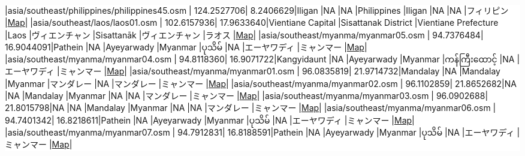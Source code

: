 |asia/southeast/philippines/philippines45.osm                |  124.2527706|   8.2406629|Iligan                            |NA                                             |NA                                         |Philippines                      |Iligan                                                   |NA                                                                                 |NA                                                                                                                      |フィリピン               |[Map](https://www.google.co.jp/maps/@8.24066287818836,124.252770581609,12z)|
|asia/southeast/laos/laos01.osm                              |  102.6157936|  17.9633640|Vientiane Capital                 |Sisattanak District                            |Vientiane Prefecture                       |Laos                             |ヴィエンチャン                                           |Sisattanāk                                                                        |ヴィエンチャン                                                                                                          |ラオス                   |[Map](https://www.google.co.jp/maps/@17.9633640298484,102.615793572379,12z)|
|asia/southeast/myanma/myanmar05.osm                         |   94.7376484|  16.9044091|Pathein                           |NA                                             |Ayeyarwady                                 |Myanmar                          |ပုသိမ်                                                      |NA                                                                                 |エーヤワディ                                                                                                            |ミャンマー               |[Map](https://www.google.co.jp/maps/@16.9044090656162,94.737648406871,12z)|
|asia/southeast/myanma/myanmar04.osm                         |   94.8118360|  16.9071722|Kangyidaunt                       |NA                                             |Ayeyarwady                                 |Myanmar                          |ကန်ကြီးထောင့်                                                |NA                                                                                 |エーヤワディ                                                                                                            |ミャンマー               |[Map](https://www.google.co.jp/maps/@16.9071721744546,94.8118360497558,12z)|
|asia/southeast/myanma/myanmar01.osm                         |   96.0835819|  21.9714732|Mandalay                          |NA                                             |Mandalay                                   |Myanmar                          |マンダレー                                               |NA                                                                                 |マンダレー                                                                                                              |ミャンマー               |[Map](https://www.google.co.jp/maps/@21.9714732177604,96.083581926289,12z)|
|asia/southeast/myanma/myanmar02.osm                         |   96.1102859|  21.8652682|NA                                |NA                                             |Mandalay                                   |Myanmar                          |NA                                                       |NA                                                                                 |マンダレー                                                                                                              |ミャンマー               |[Map](https://www.google.co.jp/maps/@21.8652682249691,96.1102859338207,12z)|
|asia/southeast/myanma/myanmar03.osm                         |   96.0902688|  21.8015798|NA                                |NA                                             |Mandalay                                   |Myanmar                          |NA                                                       |NA                                                                                 |マンダレー                                                                                                              |ミャンマー               |[Map](https://www.google.co.jp/maps/@21.8015798184046,96.0902687986165,12z)|
|asia/southeast/myanma/myanmar06.osm                         |   94.7401342|  16.8218611|Pathein                           |NA                                             |Ayeyarwady                                 |Myanmar                          |ပုသိမ်                                                      |NA                                                                                 |エーヤワディ                                                                                                            |ミャンマー               |[Map](https://www.google.co.jp/maps/@16.8218611308281,94.7401341730603,12z)|
|asia/southeast/myanma/myanmar07.osm                         |   94.7912831|  16.8188591|Pathein                           |NA                                             |Ayeyarwady                                 |Myanmar                          |ပုသိမ်                                                      |NA                                                                                 |エーヤワディ                                                                                                            |ミャンマー               |[Map](https://www.google.co.jp/maps/@16.8188590824936,94.7912830888995,12z)|